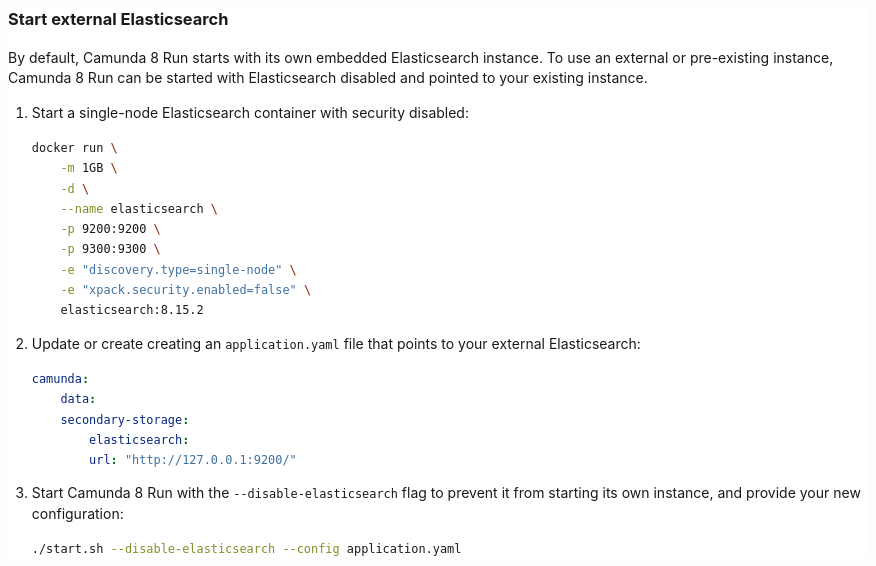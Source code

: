 ### Start external Elasticsearch

By default, Camunda 8 Run starts with its own embedded Elasticsearch instance. To use an external or pre-existing instance, Camunda 8 Run can be started with Elasticsearch disabled and pointed to your existing instance.

1. Start a single-node Elasticsearch container with security disabled:

    ```bash
    docker run \
        -m 1GB \
        -d \
        --name elasticsearch \
        -p 9200:9200 \
        -p 9300:9300 \
        -e "discovery.type=single-node" \
        -e "xpack.security.enabled=false" \
        elasticsearch:8.15.2
    ```

2. Update or create creating an `application.yaml` file that points to your external Elasticsearch:

    ```yaml
    camunda:
        data:
        secondary-storage:
            elasticsearch:
            url: "http://127.0.0.1:9200/"
    ```

3. Start Camunda 8 Run with the `--disable-elasticsearch` flag to prevent it from starting its own instance, and provide your new configuration:

    ```bash
    ./start.sh --disable-elasticsearch --config application.yaml
    ```